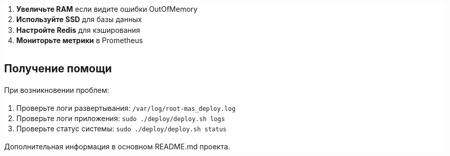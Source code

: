 1. **Увеличьте RAM** если видите ошибки OutOfMemory
2. **Используйте SSD** для базы данных
3. **Настройте Redis** для кэширования
4. **Мониторьте метрики** в Prometheus

## Получение помощи

При возникновении проблем:

1. Проверьте логи развертывания: `/var/log/root-mas_deploy.log`
2. Проверьте логи приложения: `sudo ./deploy/deploy.sh logs`
3. Проверьте статус системы: `sudo ./deploy/deploy.sh status`

Дополнительная информация в основном README.md проекта.